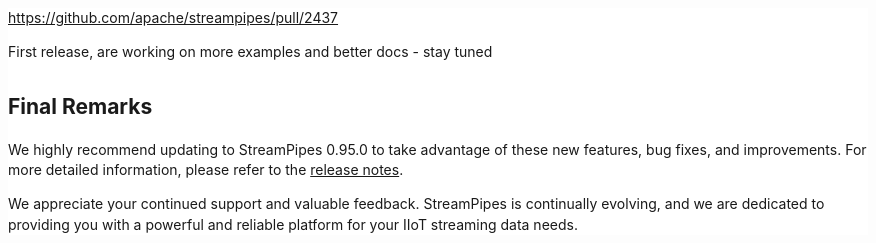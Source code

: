 
https://github.com/apache/streampipes/pull/2437

First release, are working on more examples and better docs - stay tuned

## Final Remarks

We highly recommend updating to StreamPipes 0.95.0 to take advantage of these new features, bug fixes, and improvements.
For more detailed information, please refer to
the [release notes](https://github.com/apache/incubator-streampipes/blob/release/0.95.0/RELEASE_NOTES.md#0950).

We appreciate your continued support and valuable feedback.
StreamPipes is continually evolving, and we are dedicated to providing you with a powerful and reliable platform for
your IIoT streaming data needs.
